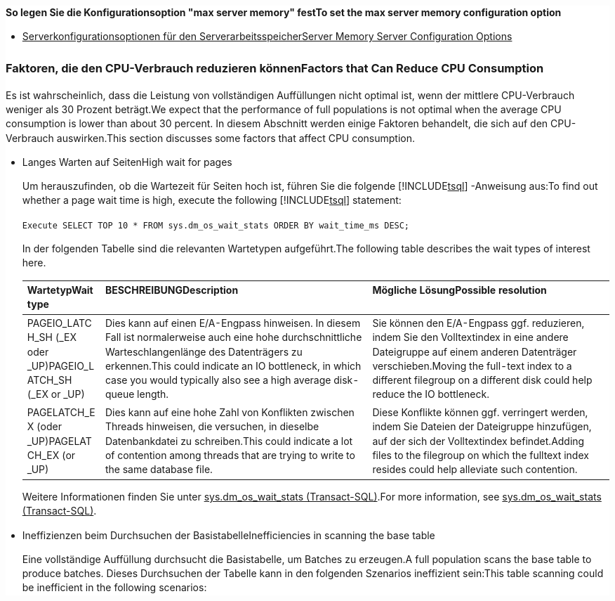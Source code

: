  <span data-ttu-id="8a8e4-205">**So legen Sie die Konfigurationsoption "max server memory" fest**</span><span class="sxs-lookup"><span data-stu-id="8a8e4-205">**To set the max server memory configuration option**</span></span>  
  
-   [<span data-ttu-id="8a8e4-206">Serverkonfigurationsoptionen für den Serverarbeitsspeicher</span><span class="sxs-lookup"><span data-stu-id="8a8e4-206">Server Memory Server Configuration Options</span></span>](../../database-engine/configure-windows/server-memory-server-configuration-options.md)  
  
  
  
### <a name="factors-that-can-reduce-cpu-consumption"></a><span data-ttu-id="8a8e4-207">Faktoren, die den CPU-Verbrauch reduzieren können</span><span class="sxs-lookup"><span data-stu-id="8a8e4-207">Factors that Can Reduce CPU Consumption</span></span>  
 <span data-ttu-id="8a8e4-208">Es ist wahrscheinlich, dass die Leistung von vollständigen Auffüllungen nicht optimal ist, wenn der mittlere CPU-Verbrauch weniger als 30 Prozent beträgt.</span><span class="sxs-lookup"><span data-stu-id="8a8e4-208">We expect that the performance of full populations is not optimal when the average CPU consumption is lower than about 30 percent.</span></span> <span data-ttu-id="8a8e4-209">In diesem Abschnitt werden einige Faktoren behandelt, die sich auf den CPU-Verbrauch auswirken.</span><span class="sxs-lookup"><span data-stu-id="8a8e4-209">This section discusses some factors that affect CPU consumption.</span></span>  
  
-   <span data-ttu-id="8a8e4-210">Langes Warten auf Seiten</span><span class="sxs-lookup"><span data-stu-id="8a8e4-210">High wait for pages</span></span>  
  
     <span data-ttu-id="8a8e4-211">Um herauszufinden, ob die Wartezeit für Seiten hoch ist, führen Sie die folgende [!INCLUDE[tsql](../../../includes/tsql-md.md)] -Anweisung aus:</span><span class="sxs-lookup"><span data-stu-id="8a8e4-211">To find out whether a page wait time is high, execute the following [!INCLUDE[tsql](../../../includes/tsql-md.md)] statement:</span></span>  
  
    ```  
    Execute SELECT TOP 10 * FROM sys.dm_os_wait_stats ORDER BY wait_time_ms DESC;  
    ```  
  
     <span data-ttu-id="8a8e4-212">In der folgenden Tabelle sind die relevanten Wartetypen aufgeführt.</span><span class="sxs-lookup"><span data-stu-id="8a8e4-212">The following table describes the wait types of interest here.</span></span>  
  
    |<span data-ttu-id="8a8e4-213">Wartetyp</span><span class="sxs-lookup"><span data-stu-id="8a8e4-213">Wait type</span></span>|<span data-ttu-id="8a8e4-214">BESCHREIBUNG</span><span class="sxs-lookup"><span data-stu-id="8a8e4-214">Description</span></span>|<span data-ttu-id="8a8e4-215">Mögliche Lösung</span><span class="sxs-lookup"><span data-stu-id="8a8e4-215">Possible resolution</span></span>|  
    |---------------|-----------------|-------------------------|  
    |<span data-ttu-id="8a8e4-216">PAGEIO_LATCH_SH (_EX oder _UP)</span><span class="sxs-lookup"><span data-stu-id="8a8e4-216">PAGEIO_LATCH_SH (_EX or _UP)</span></span>|<span data-ttu-id="8a8e4-217">Dies kann auf einen E/A-Engpass hinweisen. In diesem Fall ist normalerweise auch eine hohe durchschnittliche Warteschlangenlänge des Datenträgers zu erkennen.</span><span class="sxs-lookup"><span data-stu-id="8a8e4-217">This could indicate an IO bottleneck, in which case you would typically also see a high average disk-queue length.</span></span>|<span data-ttu-id="8a8e4-218">Sie können den E/A-Engpass ggf. reduzieren, indem Sie den Volltextindex in eine andere Dateigruppe auf einem anderen Datenträger verschieben.</span><span class="sxs-lookup"><span data-stu-id="8a8e4-218">Moving the full-text index to a different filegroup on a different disk could help reduce the IO bottleneck.</span></span>|  
    |<span data-ttu-id="8a8e4-219">PAGELATCH_EX (oder _UP)</span><span class="sxs-lookup"><span data-stu-id="8a8e4-219">PAGELATCH_EX (or _UP)</span></span>|<span data-ttu-id="8a8e4-220">Dies kann auf eine hohe Zahl von Konflikten zwischen Threads hinweisen, die versuchen, in dieselbe Datenbankdatei zu schreiben.</span><span class="sxs-lookup"><span data-stu-id="8a8e4-220">This could indicate a lot of contention among threads that are trying to write to the same database file.</span></span>|<span data-ttu-id="8a8e4-221">Diese Konflikte können ggf. verringert werden, indem Sie Dateien der Dateigruppe hinzufügen, auf der sich der Volltextindex befindet.</span><span class="sxs-lookup"><span data-stu-id="8a8e4-221">Adding files to the filegroup on which the fulltext index resides could help alleviate such contention.</span></span>|  
  
     <span data-ttu-id="8a8e4-222">Weitere Informationen finden Sie unter [sys.dm_os_wait_stats &#40;Transact-SQL&#41;](/sql/relational-databases/system-dynamic-management-views/sys-dm-os-wait-stats-transact-sql).</span><span class="sxs-lookup"><span data-stu-id="8a8e4-222">For more information, see [sys.dm_os_wait_stats &#40;Transact-SQL&#41;](/sql/relational-databases/system-dynamic-management-views/sys-dm-os-wait-stats-transact-sql).</span></span>  
  
-   <span data-ttu-id="8a8e4-223">Ineffizienzen beim Durchsuchen der Basistabelle</span><span class="sxs-lookup"><span data-stu-id="8a8e4-223">Inefficiencies in scanning the base table</span></span>  
  
     <span data-ttu-id="8a8e4-224">Eine vollständige Auffüllung durchsucht die Basistabelle, um Batches zu erzeugen.</span><span class="sxs-lookup"><span data-stu-id="8a8e4-224">A full population scans the base table to produce batches.</span></span> <span data-ttu-id="8a8e4-225">Dieses Durchsuchen der Tabelle kann in den folgenden Szenarios ineffizient sein:</span><span class="sxs-lookup"><span data-stu-id="8a8e4-225">This table scanning could be inefficient in the following scenarios:</span></span>  
  